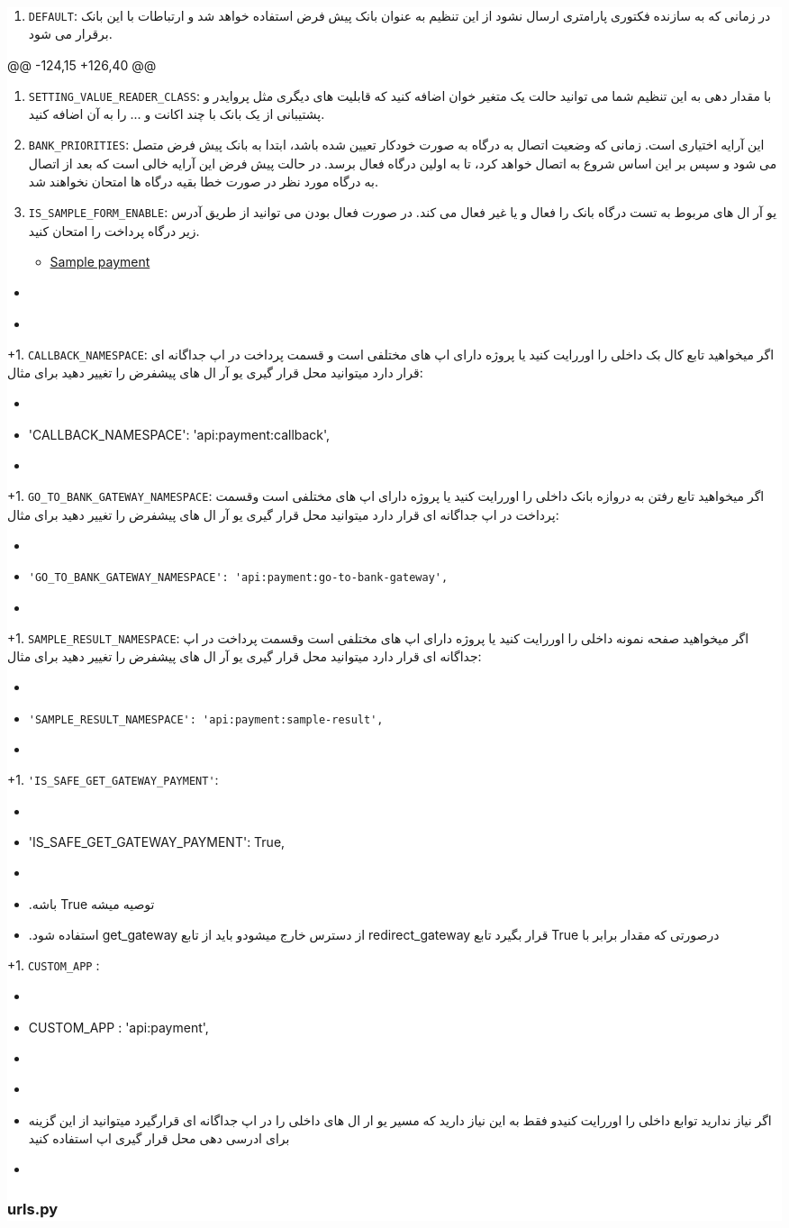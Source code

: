  1. `DEFAULT`: در زمانی که به سازنده فکتوری پارامتری ارسال نشود از این تنظیم به عنوان بانک پیش فرض استفاده خواهد شد و ارتباطات با این بانک برقرار می شود. 
 
@@ -124,15 +126,40 @@
 1. `SETTING_VALUE_READER_CLASS`: با مقدار دهی به این تنظیم شما می توانید حالت یک متغیر خوان اضافه کنید که قابلیت های دیگری مثل پروایدر و پشتیبانی از یک بانک با چند اکانت و ... را به آن اضافه کنید.
  
 1. `BANK_PRIORITIES`: این آرایه اختیاری است. زمانی که وضعیت اتصال به درگاه به صورت خودکار تعیین شده باشد، ابتدا به بانک پیش فرض متصل می شود و سپس بر این اساس شروع به اتصال خواهد کرد، تا به اولین درگاه فعال برسد. در حالت پیش فرض این آرایه خالی است که بعد از اتصال به درگاه مورد نظر در صورت خطا بقیه درگاه ها امتحان نخواهند شد.
 
 1. `IS_SAMPLE_FORM_ENABLE`: یو آر ال های مربوط به تست درگاه بانک را فعال و یا غیر فعال می کند. در صورت فعال بودن می توانید از طریق آدرس زیر درگاه پرداخت را امتحان کنید.
 
    * [Sample payment](http://127.0.0.1:8000/bankgateways/sample-payment/)
-   
+
+1. `CALLBACK_NAMESPACE`: اگر میخواهید تابع کال بک داخلی را اوررایت کنید یا پروژه دارای اپ های مختلفی است و قسمت پرداخت در اپ جداگانه ای قرار دارد میتوانید محل قرار گیری یو آر ال های پیشفرض را تغییر دهید  برای مثال:
+   ```
+   'CALLBACK_NAMESPACE': 'api:payment:callback',
+    ```
+1. `GO_TO_BANK_GATEWAY_NAMESPACE`: اگر میخواهید تابع رفتن به دروازه بانک داخلی را اوررایت کنید یا پروژه دارای اپ های مختلفی است وقسمت پرداخت در اپ جداگانه ای قرار دارد میتوانید محل قرار گیری یو آر ال های پیشفرض را تغییر دهید برای مثال:
+    ```
+     'GO_TO_BANK_GATEWAY_NAMESPACE': 'api:payment:go-to-bank-gateway',
+    ```
+1. `SAMPLE_RESULT_NAMESPACE`: اگر میخواهید صفحه نمونه داخلی را اوررایت کنید یا پروژه دارای اپ های مختلفی است وقسمت پرداخت در اپ جداگانه ای قرار دارد میتوانید محل قرار گیری یو آر ال های پیشفرض را تغییر دهید برای مثال:
+    ```
+     'SAMPLE_RESULT_NAMESPACE': 'api:payment:sample-result',
+    ```
+1. `'IS_SAFE_GET_GATEWAY_PAYMENT'`:<br>
+   ```
+   'IS_SAFE_GET_GATEWAY_PAYMENT': True,
+   ```
+   <p dir="rtl"> توصیه میشه True باشه.</p>
+   <p dir="rtl"> درصورتی که مقدار برابر با True قرار بگیرد تابع redirect_gateway از دسترس خارج میشودو باید از تابع get_gateway استفاده شود.</p>
+1. `CUSTOM_APP` : <br>
+   ```
+   CUSTOM_APP : 'api:payment',
+   ```
+   <p dir="rtl">
+   اگر نیاز ندارید توابع داخلی را اوررایت کنیدو فقط به این نیاز دارید که مسیر یو ار ال های داخلی را در اپ جداگانه ای قرارگیرد میتوانید از این گزینه برای ادرسی دهی محل قرار گیری اپ استفاده کنید 
+   </p>
 ### urls.py
 